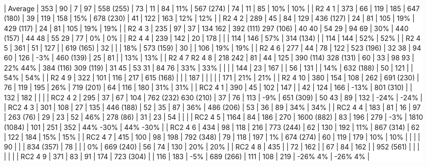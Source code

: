 | Average       | 353         | 90          | 7           | 97          | 558 (255)           | 73             | 11             | 84             | 11%            | 567 (274)            | 74               | 11               | 85               | 10%              | 10%              |
| R2 4 1        | 373         | 66          | 119         | 185         | 647 (180)           | 39             | 119            | 158            | 15%            | 678 (230)            | 41               | 122              | 163              | 12%              | 12%              |
| R2 4 2        | 289         | 45          | 84          | 129         | 436 (127)           | 24             | 81             | 105            | 19%            | 429 (117)            | 24               | 81               | 105              | 19%              | 19%              |
| R2 4 3        | 235         | 97          | 37          | 134 162     | 392 (111) 297 (106) | 40 40          | 54 29          | 94 69          | 30%            | 440 (157)            | 44 48            | 55 29            | 77               | 0%               | 0%               |
| R2 4 4        | 239         | 142         | 20          | 178         |                     |                | 114            | 146            | 57%            | 314 (134)            |                  | 114              | 144              | 52%              | 52%              |
| R2 4 5        | 361         | 51          | 127         |             | 619 (165)           | 32             |                |                | 18%            | 573 (159)            | 30               |                  | 106              | 19%              | 19%              |
| R2 4 6        | 277         | 44          | 78          | 122         | 523 (196)           | 32 38          | 94 60          | 126            | -3%            | 460 (139)            | 25               | 81               |                  | 13%              | 13%              |
| R2 4 7 R2 4 8 | 218 242     | 81          | 44          | 125         | 390 (114) 328 (131) | 60             | 33             | 98 93          | 22% 44%        | 384 (116) 309 (119)  | 31 45            | 53 31            | 84 76            | 33%              | 33%              |
|               |             | 144         | 23          | 167         |                     | 56             | 131            |                | 14%            | 632 (188)            | 50               | 121              |                  | 54%              | 54%              |
| R2 4 9        | 322         | 101         | 116         | 217         | 615 (168)           |                |                | 187            |                |                      |                  |                  | 171              | 21%              | 21%              |
| R2 4 10       | 380         | 154         | 108         | 262         | 691 (230)           | 76             | 119            | 195            | 26%            | 719 (201)            | 64               | 116              | 180              | 31%              | 31%              |
| RC2 4 1       | 390         | 45          | 102         | 147         |                     | 42             | 124            | 166            | -13%           | 801 (310)            |                  | 132              | 182              |                  |                  |
| RC2 4 2       | 295         | 37          | 67          | 104         | 762 (232) 630 (210) | 37             | 76             | 113            | -9%            | 651 (309)            | 50 43            | 89               | 132              | -24%             | -24%             |
| RC2 4 3       | 301         | 108         | 27          | 135         | 446 (188)           | 52             | 35             | 87             | 36%            | 486 (206)            | 53               | 36               | 89               | 34%              | 34%              |
| RC2 4 4       | 183         | 81          | 16          | 97          | 263 (76)            | 29             | 23             | 52             | 46%            | 278 (86)             | 31               | 23               | 54               |                  |                  |
| RC2 4 5       | 1164        | 84          | 186         | 270         | 1600 (882)          | 83             | 196            | 279            | -3%            | 1810 (1084)          | 101              | 251              | 352              | 44% -30%         | 44% -30%         |
| RC2 4 6       | 434         | 98          | 118         | 216         | 773 (244)           | 62             | 130            | 192            | 11%            | 867 (314)            | 62               | 122              | 184              | 15%              | 15%              |
| RC2 4 7       | 415         | 100         | 98          | 198         | 792 (348)           | 79             | 118            | 197            | 1%             | 674 (274)            | 60               | 119              | 179              | 10%              | 10%              |
|               |             | 90          |             |             | 834 (357)           | 78             |                |                | 0%             | 669 (240)            | 56               | 74               | 130              | 20%              | 20%              |
| RC2 4 8       | 435         |             | 72          | 162         |                     | 67             | 84             | 162            |                | 952 (561)            |                  |                  |                  |                  |                  |
| RC2 4 9       | 371         | 83          | 91          | 174         | 723 (304)           |                | 116            | 183            | -5%            | 689 (266)            | 111              | 108              | 219              | -26% 4%          | -26% 4%          |